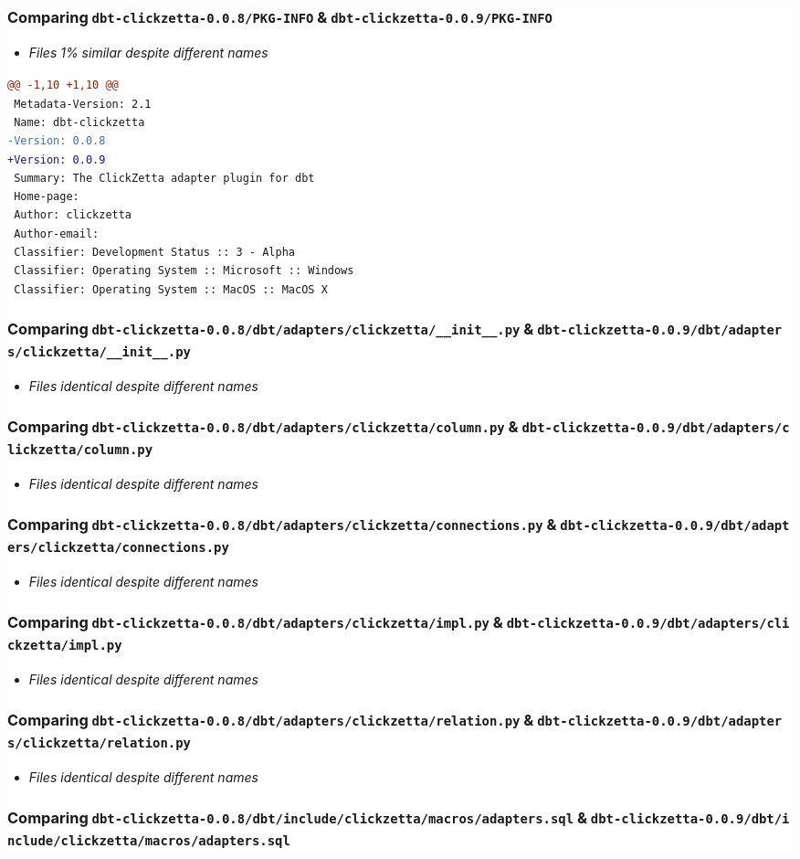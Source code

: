 ### Comparing `dbt-clickzetta-0.0.8/PKG-INFO` & `dbt-clickzetta-0.0.9/PKG-INFO`

 * *Files 1% similar despite different names*

```diff
@@ -1,10 +1,10 @@
 Metadata-Version: 2.1
 Name: dbt-clickzetta
-Version: 0.0.8
+Version: 0.0.9
 Summary: The ClickZetta adapter plugin for dbt
 Home-page: 
 Author: clickzetta
 Author-email: 
 Classifier: Development Status :: 3 - Alpha
 Classifier: Operating System :: Microsoft :: Windows
 Classifier: Operating System :: MacOS :: MacOS X
```

### Comparing `dbt-clickzetta-0.0.8/dbt/adapters/clickzetta/__init__.py` & `dbt-clickzetta-0.0.9/dbt/adapters/clickzetta/__init__.py`

 * *Files identical despite different names*

### Comparing `dbt-clickzetta-0.0.8/dbt/adapters/clickzetta/column.py` & `dbt-clickzetta-0.0.9/dbt/adapters/clickzetta/column.py`

 * *Files identical despite different names*

### Comparing `dbt-clickzetta-0.0.8/dbt/adapters/clickzetta/connections.py` & `dbt-clickzetta-0.0.9/dbt/adapters/clickzetta/connections.py`

 * *Files identical despite different names*

### Comparing `dbt-clickzetta-0.0.8/dbt/adapters/clickzetta/impl.py` & `dbt-clickzetta-0.0.9/dbt/adapters/clickzetta/impl.py`

 * *Files identical despite different names*

### Comparing `dbt-clickzetta-0.0.8/dbt/adapters/clickzetta/relation.py` & `dbt-clickzetta-0.0.9/dbt/adapters/clickzetta/relation.py`

 * *Files identical despite different names*

### Comparing `dbt-clickzetta-0.0.8/dbt/include/clickzetta/macros/adapters.sql` & `dbt-clickzetta-0.0.9/dbt/include/clickzetta/macros/adapters.sql`
